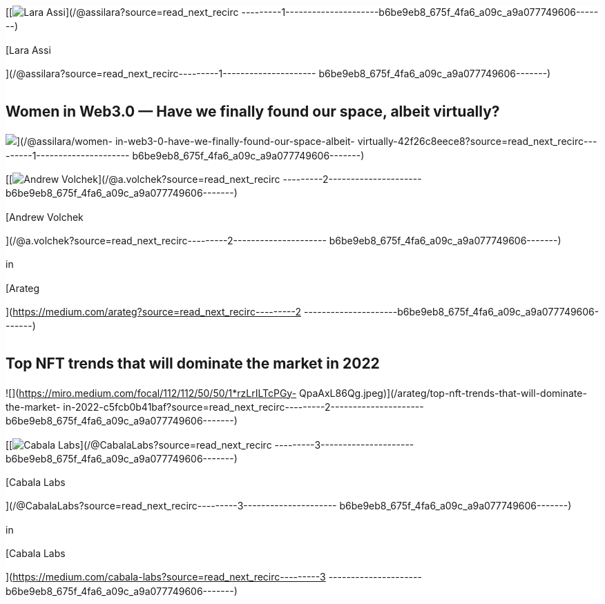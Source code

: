 [[![Lara
Assi](https://miro.medium.com/fit/c/40/40/0*U6vfWDSCo37eNAPO)](/@assilara?source=read_next_recirc
---------1---------------------b6be9eb8_675f_4fa6_a09c_a9a077749606-------)

[Lara Assi

](/@assilara?source=read_next_recirc---------1---------------------
b6be9eb8_675f_4fa6_a09c_a9a077749606-------)

## Women in Web3.0 — Have we finally found our space, albeit virtually?

![](https://miro.medium.com/focal/112/112/50/50/0*9i1WYkHLhaw484hC)](/@assilara/women-
in-web3-0-have-we-finally-found-our-space-albeit-
virtually-42f26c8eece8?source=read_next_recirc---------1---------------------
b6be9eb8_675f_4fa6_a09c_a9a077749606-------)

[[![Andrew
Volchek](https://miro.medium.com/fit/c/40/40/2*012qfCXgQ8h8K-k5SWJFmg.jpeg)](/@a.volchek?source=read_next_recirc
---------2---------------------b6be9eb8_675f_4fa6_a09c_a9a077749606-------)

[Andrew Volchek

](/@a.volchek?source=read_next_recirc---------2---------------------
b6be9eb8_675f_4fa6_a09c_a9a077749606-------)

in

[Arateg

](https://medium.com/arateg?source=read_next_recirc---------2
---------------------b6be9eb8_675f_4fa6_a09c_a9a077749606-------)

## Top NFT trends that will dominate the market in 2022

![](https://miro.medium.com/focal/112/112/50/50/1*rzLrILTcPGy-
QpaAxL86Qg.jpeg)](/arateg/top-nft-trends-that-will-dominate-the-market-
in-2022-c5fcb0b41baf?source=read_next_recirc---------2---------------------
b6be9eb8_675f_4fa6_a09c_a9a077749606-------)

[[![Cabala
Labs](https://miro.medium.com/fit/c/40/40/1*r2UsWb_PxduFw8kclFwJZA.jpeg)](/@CabalaLabs?source=read_next_recirc
---------3---------------------b6be9eb8_675f_4fa6_a09c_a9a077749606-------)

[Cabala Labs

](/@CabalaLabs?source=read_next_recirc---------3---------------------
b6be9eb8_675f_4fa6_a09c_a9a077749606-------)

in

[Cabala Labs

](https://medium.com/cabala-labs?source=read_next_recirc---------3
---------------------b6be9eb8_675f_4fa6_a09c_a9a077749606-------)

